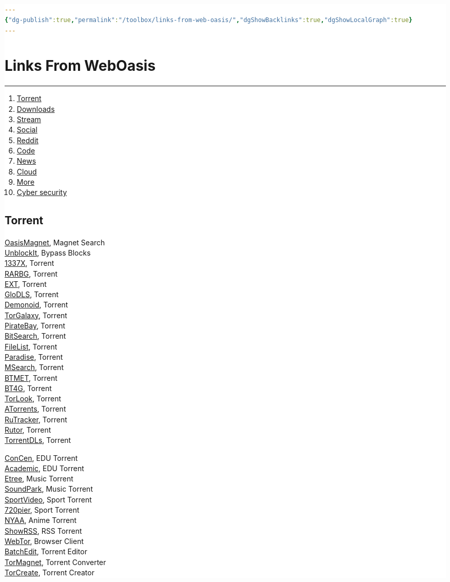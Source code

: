 ```yaml
---
{"dg-publish":true,"permalink":"/toolbox/links-from-web-oasis/","dgShowBacklinks":true,"dgShowLocalGraph":true}
---
```


# Links From WebOasis

---
1. [Torrent](https://rentry.co/e9y6b#torrent)
2. [Downloads](https://rentry.co/e9y6b#downloads)
3. [Stream](https://rentry.co/e9y6b#stream)
4. [Social](https://rentry.co/e9y6b#social)
5. [Reddit](https://rentry.co/e9y6b#reddit)
6. [Code](https://rentry.co/e9y6b#code)
7. [News](https://rentry.co/e9y6b#news)
8. [Cloud](https://rentry.co/e9y6b#cloud)
9. [More](https://rentry.co/e9y6b#more)
10. [Cyber security](https://rentry.co/e9y6b#cyber-security)

## Torrent

[OasisMagnet](https://weboasis.app/magnet/), Magnet Search  
[UnblockIt](https://unblockit.tv/), Bypass Blocks  
[1337X](https://1337x.to/home/), Torrent  
[RARBG](https://rarbg.to/), Torrent  
[EXT](https://ext.to/), Torrent  
[GloDLS](https://glodls.to/home.php), Torrent  
[Demonoid](https://demonoid.is/), Torrent  
[TorGalaxy](https://torrentgalaxy.to/), Torrent  
[PirateBay](https://thepiratebay.org/), Torrent  
[BitSearch](https://bitsearch.to/), Torrent  
[FileList](https://filelisting.com/), Torrent  
[Paradise](https://torrent-paradise.ml/), Torrent  
[MSearch](https://msearch.vercel.app/), Torrent  
[BTMET](https://btmet.com/), Torrent  
[BT4G](https://bt4g.org/), Torrent  
[TorLook](https://torlook.info/), Torrent  
[ATorrents](https://atorrents.com/), Torrent  
[RuTracker](https://rutracker.org/forum/), Torrent  
[Rutor](http://rutor.info/), Torrent  
[TorrentDLs](https://www.torrentdownloads.pro/), Torrent

[ConCen](https://www.concen.org/torrents), EDU Torrent  
[Academic](https://academictorrents.com/), EDU Torrent  
[Etree](https://etree.org/), Music Torrent  
[SoundPark](https://sound-park.world/), Music Torrent  
[SportVideo](https://www.sport-video.org.ua/), Sport Torrent  
[720pier](https://720pier.ru/), Sport Torrent  
[NYAA](https://nyaa.si/), Anime Torrent  
[ShowRSS](https://showrss.info/), RSS Torrent  
[WebTor](https://webtor.io/), Browser Client  
[BatchEdit](https://yutzuko-torrent.appspot.com/), Torrent Editor  
[TorMagnet](https://weboasis.app/torrent/t2m/), Torrent Converter  
[TorCreate](https://weboasis.app/torrent/make/), Torrent Creator

